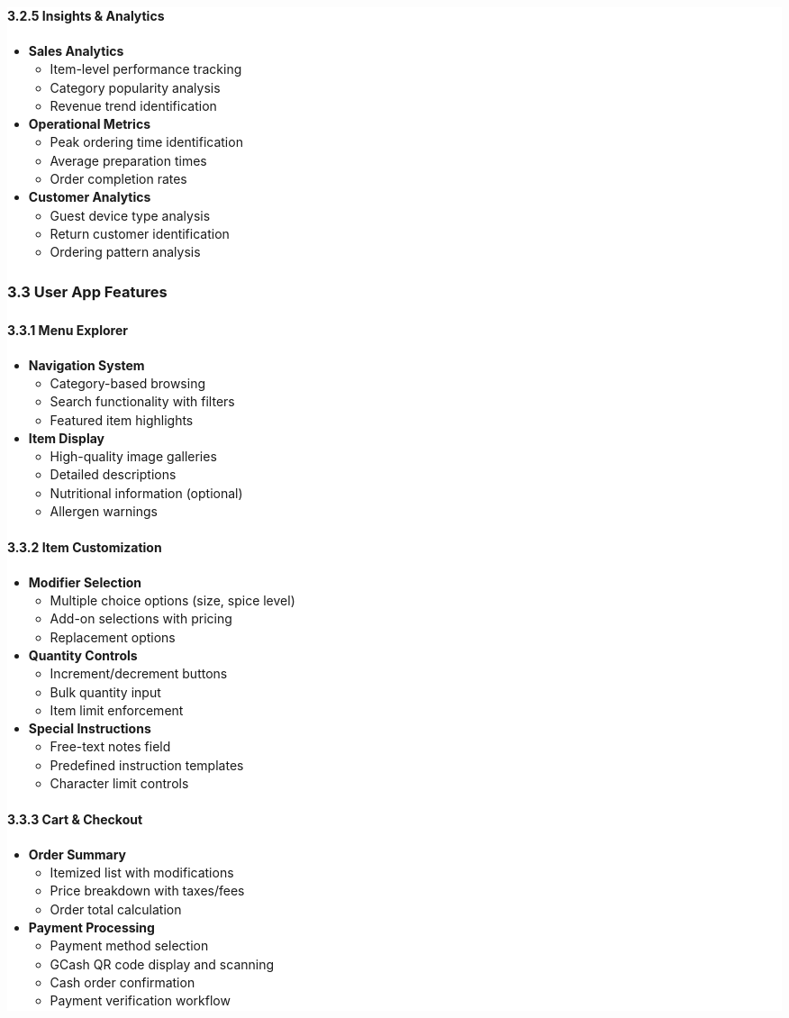 #### 3.2.5 Insights & Analytics
- **Sales Analytics**
  - Item-level performance tracking
  - Category popularity analysis
  - Revenue trend identification
- **Operational Metrics**
  - Peak ordering time identification
  - Average preparation times
  - Order completion rates
- **Customer Analytics**
  - Guest device type analysis
  - Return customer identification
  - Ordering pattern analysis

### 3.3 User App Features

#### 3.3.1 Menu Explorer
- **Navigation System**
  - Category-based browsing
  - Search functionality with filters
  - Featured item highlights
- **Item Display**
  - High-quality image galleries
  - Detailed descriptions
  - Nutritional information (optional)
  - Allergen warnings

#### 3.3.2 Item Customization
- **Modifier Selection**
  - Multiple choice options (size, spice level)
  - Add-on selections with pricing
  - Replacement options
- **Quantity Controls**
  - Increment/decrement buttons
  - Bulk quantity input
  - Item limit enforcement
- **Special Instructions**
  - Free-text notes field
  - Predefined instruction templates
  - Character limit controls

#### 3.3.3 Cart & Checkout
- **Order Summary**
  - Itemized list with modifications
  - Price breakdown with taxes/fees
  - Order total calculation
- **Payment Processing**
  - Payment method selection
  - GCash QR code display and scanning
  - Cash order confirmation
  - Payment verification workflow
